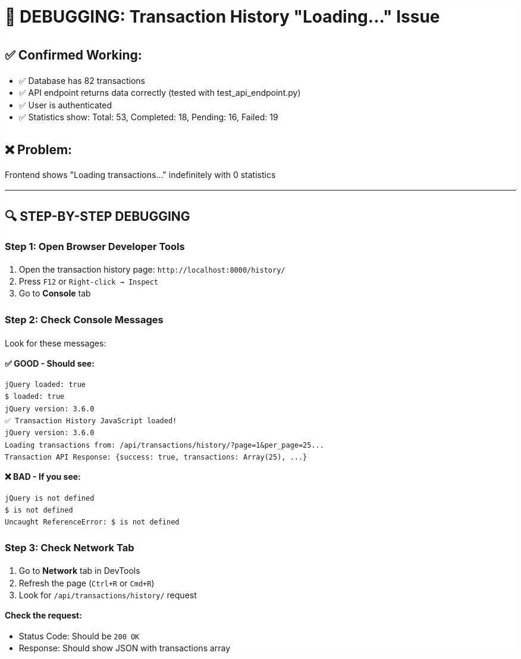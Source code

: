 # 🐛 DEBUGGING: Transaction History "Loading..." Issue

## ✅ Confirmed Working:
- ✅ Database has 82 transactions
- ✅ API endpoint returns data correctly (tested with test_api_endpoint.py)
- ✅ User is authenticated
- ✅ Statistics show: Total: 53, Completed: 18, Pending: 16, Failed: 19

## ❌ Problem:
Frontend shows "Loading transactions..." indefinitely with 0 statistics

---

## 🔍 STEP-BY-STEP DEBUGGING

### Step 1: Open Browser Developer Tools
1. Open the transaction history page: `http://localhost:8000/history/`
2. Press `F12` or `Right-click → Inspect`
3. Go to **Console** tab

### Step 2: Check Console Messages
Look for these messages:

**✅ GOOD - Should see:**
```
jQuery loaded: true
$ loaded: true
jQuery version: 3.6.0
✅ Transaction History JavaScript loaded!
jQuery version: 3.6.0
Loading transactions from: /api/transactions/history/?page=1&per_page=25...
Transaction API Response: {success: true, transactions: Array(25), ...}
```

**❌ BAD - If you see:**
```
jQuery is not defined
$ is not defined
Uncaught ReferenceError: $ is not defined
```

### Step 3: Check Network Tab
1. Go to **Network** tab in DevTools
2. Refresh the page (`Ctrl+R` or `Cmd+R`)
3. Look for `/api/transactions/history/` request

**Check the request:**
- Status Code: Should be `200 OK`
- Response: Should show JSON with transactions array
